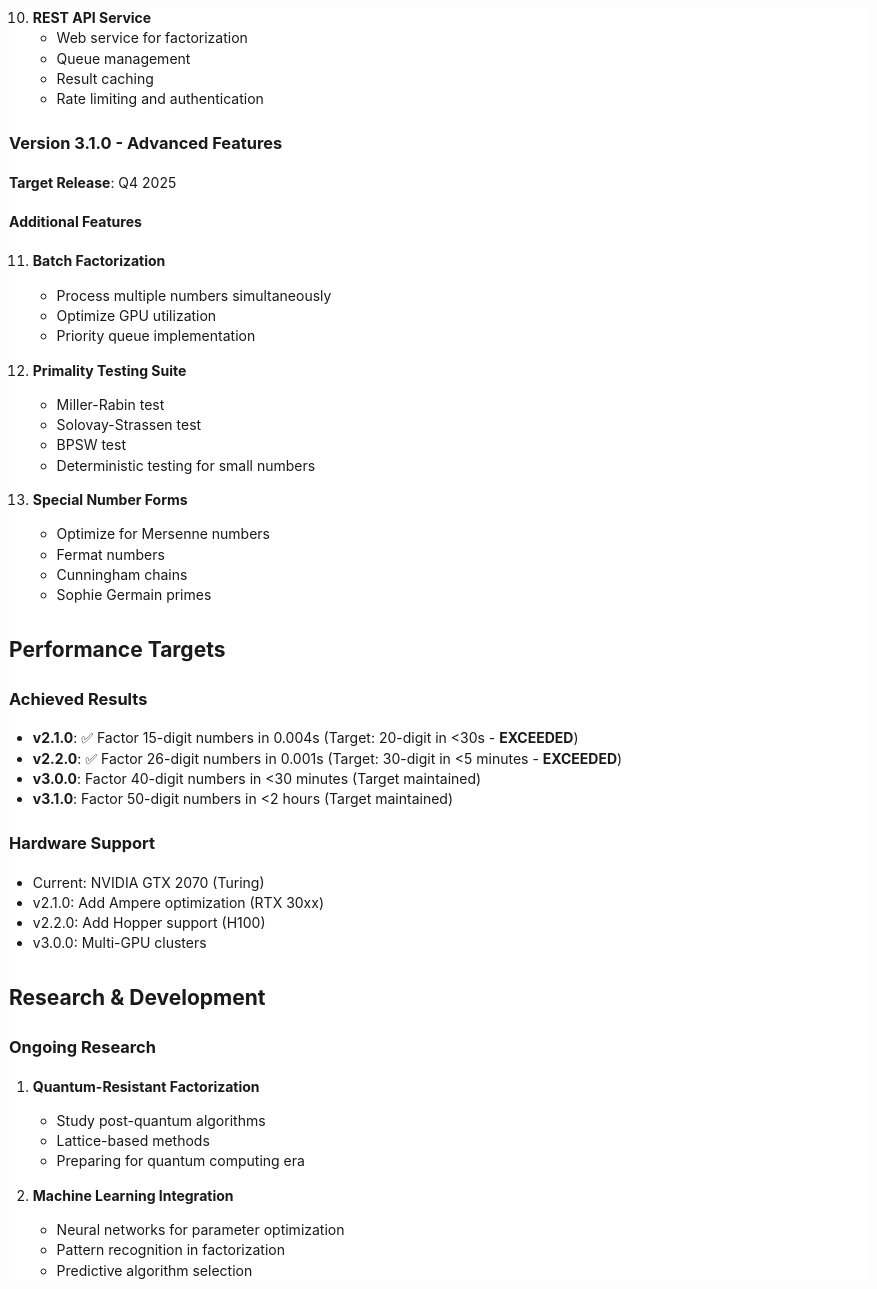 10. **REST API Service**
    - Web service for factorization
    - Queue management
    - Result caching
    - Rate limiting and authentication

### Version 3.1.0 - Advanced Features
**Target Release**: Q4 2025

#### Additional Features
11. **Batch Factorization**
    - Process multiple numbers simultaneously
    - Optimize GPU utilization
    - Priority queue implementation

12. **Primality Testing Suite**
    - Miller-Rabin test
    - Solovay-Strassen test
    - BPSW test
    - Deterministic testing for small numbers

13. **Special Number Forms**
    - Optimize for Mersenne numbers
    - Fermat numbers
    - Cunningham chains
    - Sophie Germain primes

## Performance Targets

### Achieved Results
- **v2.1.0**: ✅ Factor 15-digit numbers in 0.004s (Target: 20-digit in <30s - **EXCEEDED**)
- **v2.2.0**: ✅ Factor 26-digit numbers in 0.001s (Target: 30-digit in <5 minutes - **EXCEEDED**)
- **v3.0.0**: Factor 40-digit numbers in <30 minutes (Target maintained)
- **v3.1.0**: Factor 50-digit numbers in <2 hours (Target maintained)

### Hardware Support
- Current: NVIDIA GTX 2070 (Turing)
- v2.1.0: Add Ampere optimization (RTX 30xx)
- v2.2.0: Add Hopper support (H100)
- v3.0.0: Multi-GPU clusters

## Research & Development

### Ongoing Research
1. **Quantum-Resistant Factorization**
   - Study post-quantum algorithms
   - Lattice-based methods
   - Preparing for quantum computing era

2. **Machine Learning Integration**
   - Neural networks for parameter optimization
   - Pattern recognition in factorization
   - Predictive algorithm selection

